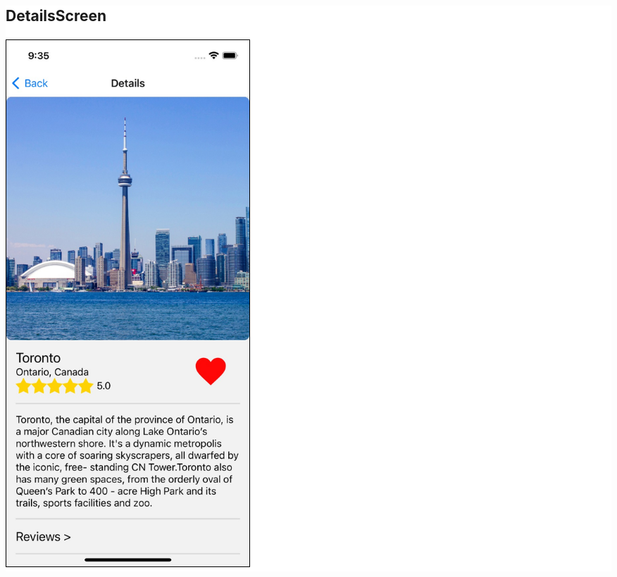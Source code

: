 ## DetailsScreen

<img src="./readme_images/ios/DetailsScreen.jpeg" width="345" height="747" style='border:1px solid #000000'>
